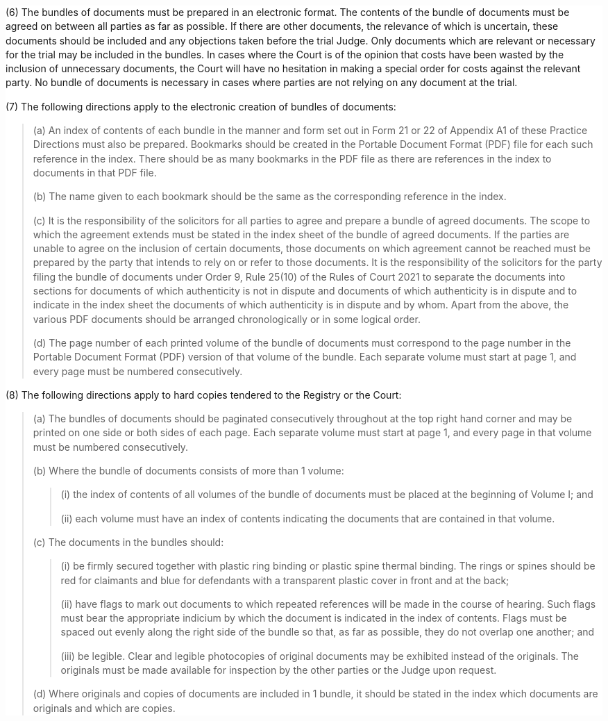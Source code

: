 (6) The bundles of documents must be prepared in an electronic format. The contents of the bundle of documents must be agreed on between all parties as far as possible. If there are other documents, the relevance of which is uncertain, these documents should be included and any objections taken before the trial Judge. Only documents which are relevant or necessary for the trial may be included in the bundles. In cases where the Court is of the opinion that costs have been wasted by the inclusion of unnecessary documents, the Court will have no hesitation in making a special order for costs against the relevant party. No bundle of documents is necessary in cases where parties are not relying on any document at the trial.

(7) The following directions apply to the electronic creation of bundles of documents:

> (a) An index of contents of each bundle in the manner and form set out in Form 21 or 22 of Appendix A1 of these Practice Directions must also be prepared. Bookmarks should be created in the Portable Document Format (PDF) file for each such reference in the index. There should be as many bookmarks in the PDF file as there are references in the index to documents in that PDF file.
>
> (b) The name given to each bookmark should be the same as the corresponding reference in the index.
>
> (c) It is the responsibility of the solicitors for all parties to agree and prepare a bundle of agreed documents. The scope to which the agreement extends must be stated in the index sheet of the bundle of agreed documents. If the parties are unable to agree on the inclusion of certain documents, those documents on which agreement cannot be reached must be prepared by the party that intends to rely on or refer to those documents. It is the responsibility of the solicitors for the party filing the bundle of documents under Order 9, Rule 25(10) of the Rules of Court 2021 to separate the documents into sections for documents of which authenticity is not in dispute and documents of which authenticity is in dispute and to indicate in the index sheet the documents of which authenticity is in dispute and by whom. Apart from the above, the various PDF documents should be arranged chronologically or in some logical order.
>
> (d) The page number of each printed volume of the bundle of documents must correspond to the page number in the Portable Document Format (PDF) version of that volume of the bundle. Each separate volume must start at page 1, and every page must be numbered consecutively.

(8) The following directions apply to hard copies tendered to the Registry or the Court:

> (a) The bundles of documents should be paginated consecutively throughout at the top right hand corner and may be printed on one side or both sides of each page. Each separate volume must start at page 1, and every page in that volume must be numbered consecutively.
>
> (b) Where the bundle of documents consists of more than 1 volume:
>
> > (i) the index of contents of all volumes of the bundle of documents must be placed at the beginning of Volume I; and
> >
> > (ii) each volume must have an index of contents indicating the documents that are contained in that volume.
>
> (c) The documents in the bundles should:
>
> > (i) be firmly secured together with plastic ring binding or plastic spine thermal binding. The rings or spines should be red for claimants and blue for defendants with a transparent plastic cover in front and at the back;
> >
> > (ii) have flags to mark out documents to which repeated references will be made in the course of hearing. Such flags must bear the appropriate indicium by which the document is indicated in the index of contents. Flags must be spaced out evenly along the right side of the bundle so that, as far as possible, they do not overlap one another; and
> >
> > (iii) be legible. Clear and legible photocopies of original documents may be exhibited instead of the originals. The originals must be made available for inspection by the other parties or the Judge upon request.
>
> (d) Where originals and copies of documents are included in 1 bundle, it should be stated in the index which documents are originals and which are copies.
